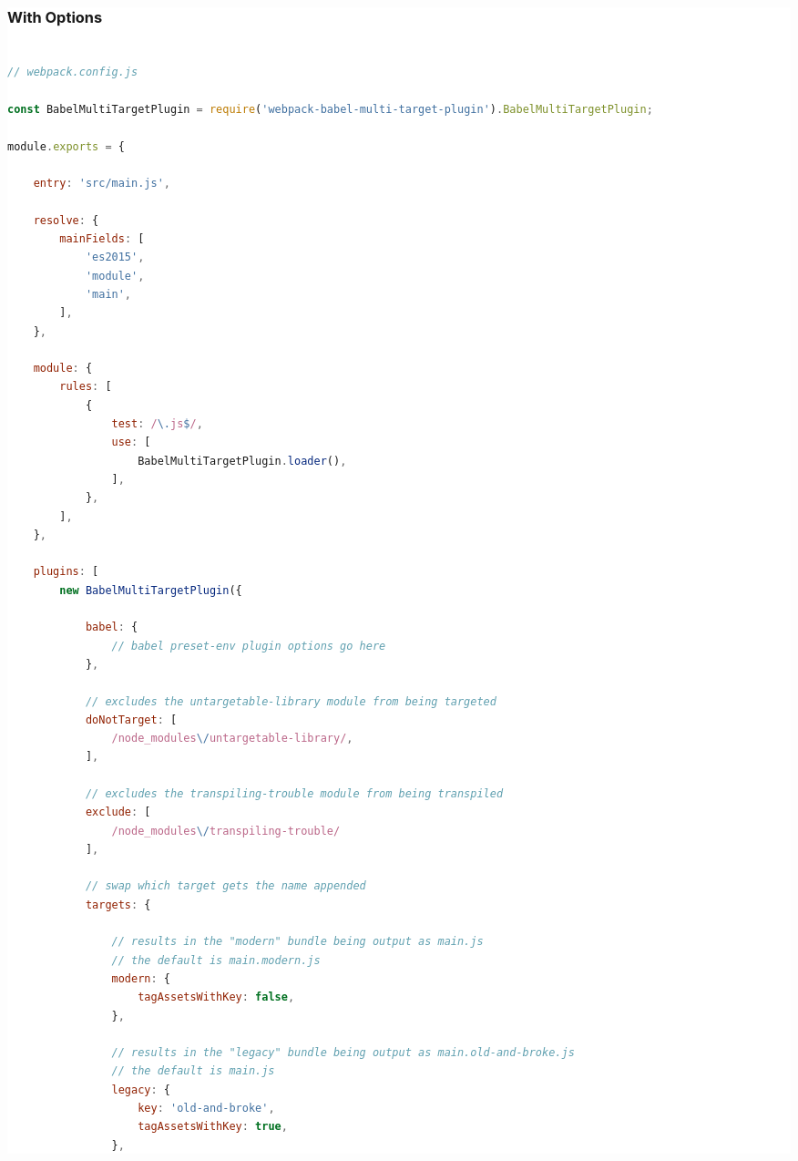 ### With Options

```javascript

// webpack.config.js

const BabelMultiTargetPlugin = require('webpack-babel-multi-target-plugin').BabelMultiTargetPlugin;

module.exports = {

    entry: 'src/main.js',

    resolve: {
        mainFields: [
            'es2015',
            'module',
            'main',
        ],
    },

    module: {
        rules: [
            {
                test: /\.js$/,
                use: [
                    BabelMultiTargetPlugin.loader(),
                ],
            },
        ],
    },

    plugins: [
        new BabelMultiTargetPlugin({

            babel: {
                // babel preset-env plugin options go here
            },

            // excludes the untargetable-library module from being targeted
            doNotTarget: [
                /node_modules\/untargetable-library/,
            ],

            // excludes the transpiling-trouble module from being transpiled
            exclude: [
                /node_modules\/transpiling-trouble/
            ],

            // swap which target gets the name appended
            targets: {

                // results in the "modern" bundle being output as main.js
                // the default is main.modern.js
                modern: {
                    tagAssetsWithKey: false,
                },

                // results in the "legacy" bundle being output as main.old-and-broke.js
                // the default is main.js
                legacy: {
                    key: 'old-and-broke',
                    tagAssetsWithKey: true,
                },
```